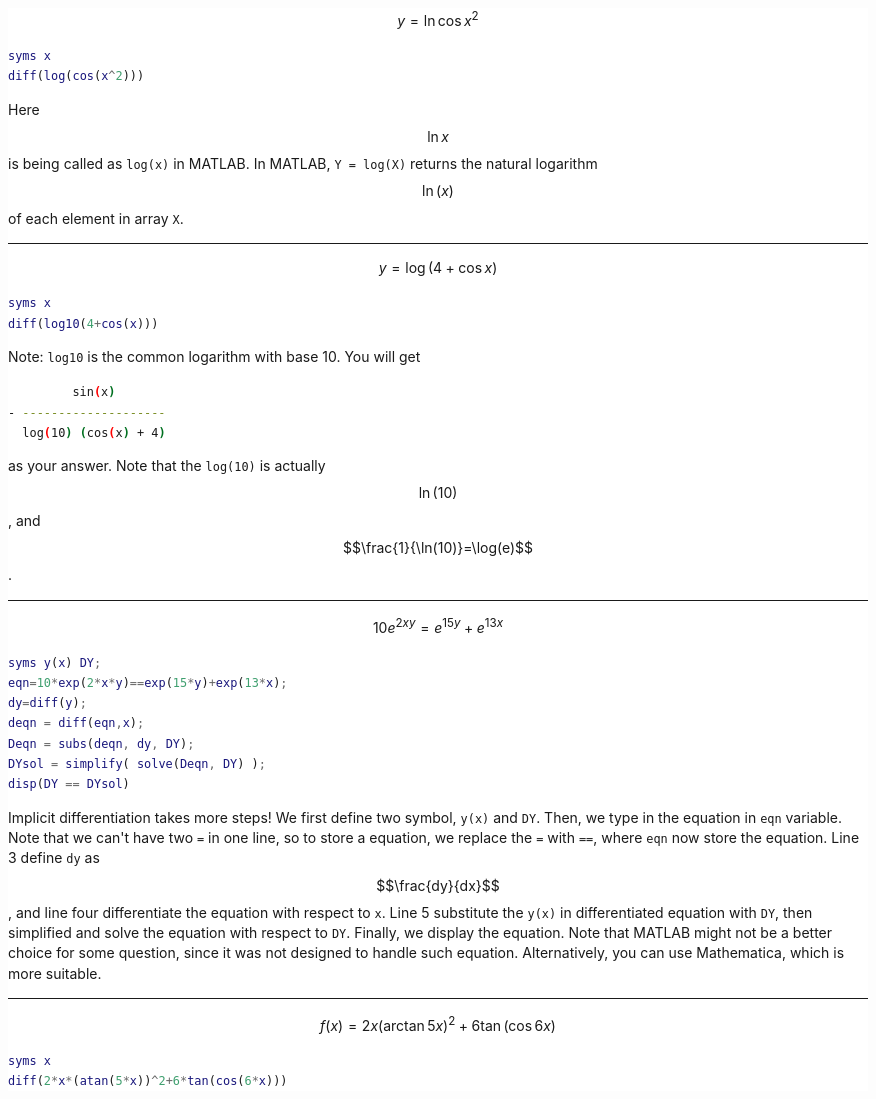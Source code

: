 
$$y=\ln{\cos{x^2}}$$

```matlab
syms x
diff(log(cos(x^2)))
```

Here $$\ln{x}$$ is being called as `log(x)` in MATLAB. In MATLAB, `Y = log(X)` returns the natural logarithm $$\ln(x)$$ of each element in array `X`.

---

$$y=\log{(4+\cos{x})}$$

```matlab
syms x
diff(log10(4+cos(x)))
```

Note: `log10` is the common logarithm with base 10. You will get 

```bash
         sin(x)
- --------------------
  log(10) (cos(x) + 4)
```

as your answer. Note that the `log(10)` is actually $$\ln(10)$$, and $$\frac{1}{\ln(10)}=\log(e)$$.

---

$$10e^{2xy}=e^{15y}+e^{13x}$$

```matlab
syms y(x) DY;
eqn=10*exp(2*x*y)==exp(15*y)+exp(13*x);
dy=diff(y);
deqn = diff(eqn,x);
Deqn = subs(deqn, dy, DY);
DYsol = simplify( solve(Deqn, DY) );
disp(DY == DYsol)
```

Implicit differentiation takes more steps! We first define two symbol, `y(x)` and `DY`. Then, we type in the equation in `eqn` variable. Note that we can't have two `=` in one line, so to store a equation, we replace the `=` with `==`, where `eqn` now store the equation. Line 3 define `dy` as $$\frac{dy}{dx}$$, and line four differentiate the equation with respect to `x`. Line 5 substitute the `y(x)` in differentiated equation with `DY`, then simplified and solve the equation with respect to `DY`. Finally, we display the equation. Note that MATLAB might not be a better choice for some question, since it was not designed to handle such equation. Alternatively, you can use Mathematica, which is more suitable.

---

$$f(x)=2x(\arctan{5x})^2+6\tan{(\cos{6x})}$$

```matlab
syms x
diff(2*x*(atan(5*x))^2+6*tan(cos(6*x)))
```

